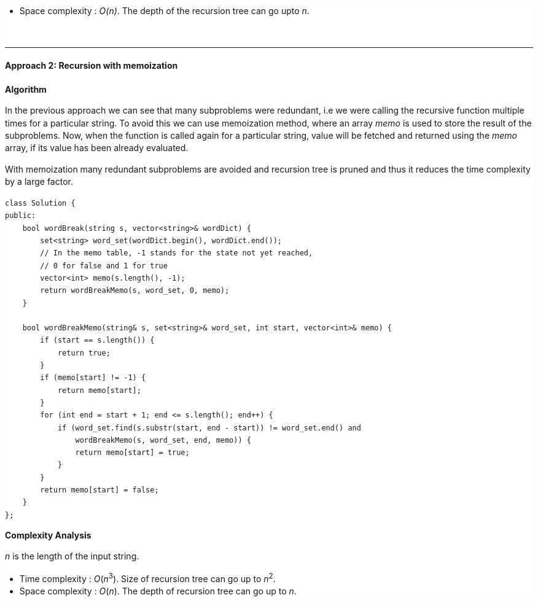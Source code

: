 * Space complexity : *O(n)*. The depth of the recursion tree can go upto *n*.

<br />

---

#### Approach 2: Recursion with memoization

**Algorithm**

In the previous approach we can see that many subproblems were redundant, i.e we were calling the recursive function multiple times for a particular string. To avoid this we can use memoization method, where an array *memo* is used to store the result of the subproblems. Now, when the function is called again for a particular string, value will be fetched and returned using the *memo* array, if its value has been already evaluated.

With memoization many redundant subproblems are avoided and recursion tree is pruned and thus it reduces the time complexity by a large factor.

```
class Solution {
public:
    bool wordBreak(string s, vector<string>& wordDict) {
        set<string> word_set(wordDict.begin(), wordDict.end());
        // In the memo table, -1 stands for the state not yet reached,
        // 0 for false and 1 for true
        vector<int> memo(s.length(), -1);
        return wordBreakMemo(s, word_set, 0, memo);
    }

    bool wordBreakMemo(string& s, set<string>& word_set, int start, vector<int>& memo) {
        if (start == s.length()) {
            return true;
        }
        if (memo[start] != -1) {
            return memo[start];
        }
        for (int end = start + 1; end <= s.length(); end++) {
            if (word_set.find(s.substr(start, end - start)) != word_set.end() and
                wordBreakMemo(s, word_set, end, memo)) {
                return memo[start] = true;
            }
        }
        return memo[start] = false;
    }
};
```

**Complexity Analysis**

*n* is the length of the input string.

* Time complexity : $O(n^3)$. Size of recursion tree can go up to $n^2$.
* Space complexity : $O(n)$. The depth of recursion tree can go up to *n*.

